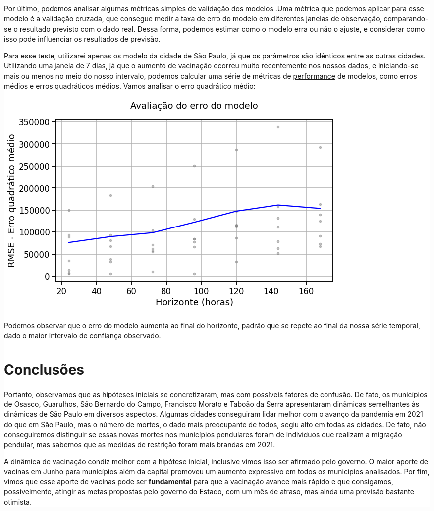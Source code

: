 Por último, podemos analisar algumas métricas simples de validação dos modelos .Uma métrica que podemos aplicar para esse modelo é a [validação cruzada](https://facebook.github.io/prophet/docs/diagnostics.html#cross-validation), que consegue medir a taxa de erro do modelo em diferentes janelas de observação, comparando-se o resultado previsto com o dado real. Dessa forma, podemos estimar como o modelo erra ou não o ajuste, e considerar como isso pode influenciar os resultados de previsão.

Para esse teste, utilizarei apenas os modelo da cidade de São Paulo, já que os parâmetros são idênticos entre as outras cidades. Utilizando uma janela de 7 dias, já que o aumento de vacinação ocorreu muito recentemente nos nossos dados, e iniciando-se mais ou menos no meio do nosso intervalo, podemos calcular uma série de métricas de [performance](https://aditi-mittal.medium.com/cross-validation-and-performance-measures-in-machine-learning-9dabdbed5459) de modelos, como erros médios e erros quadráticos médios. Vamos analisar o erro quadrático médio:

![](https://raw.githubusercontent.com/RPGraciotti/BootCampAlura/main/Projeto_modulo_3/figs/fig_12.png)

Podemos observar que o erro do modelo aumenta ao final do horizonte, padrão que se repete ao final da nossa série temporal, dado o maior intervalo de confiança observado.

# Conclusões

Portanto, observamos que as hipóteses iniciais se concretizaram, mas com possíveis fatores de confusão. De fato, os municípios de Osasco, Guarulhos, São Bernardo do Campo, Francisco Morato e Taboão da Serra apresentaram dinâmicas semelhantes às dinâmicas de São Paulo em diversos aspectos. Algumas cidades conseguiram lidar melhor com o avanço da pandemia em 2021 do que em São Paulo, mas o número de mortes, o dado mais preocupante de todos, segiu alto em todas as cidades. De fato, não conseguiremos distinguir se essas novas mortes nos municípios pendulares foram de indivíduos que realizam a migração pendular, mas sabemos que as medidas de restrição foram mais brandas em 2021.

A dinâmica de vacinação condiz melhor com a hipótese inicial, inclusive vimos isso ser afirmado pelo governo. O maior aporte de vacinas em Junho para municípios além da capital promoveu um aumento expressivo em todos os municípios analisados. Por fim, vimos que esse aporte de vacinas pode ser **fundamental** para que a vacinação avance mais rápido e que consigamos, possivelmente, atingir as metas propostas pelo governo do Estado, com um mês de atraso, mas ainda uma previsão bastante otimista. 
